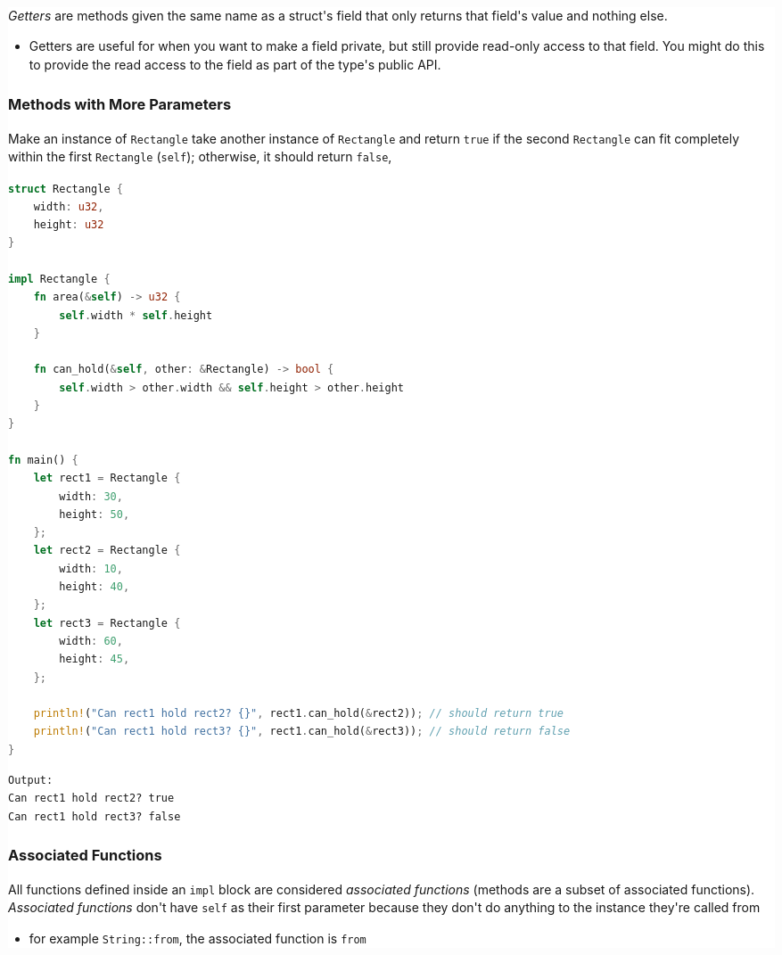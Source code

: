 *Getters* are methods given the same name as a struct's field that only returns that field's value and nothing else.
- Getters are useful for when you want to make a field private, but still provide read-only access to that field. You might do this to provide the read access to the field as part of the type's public API.

### Methods with More Parameters
Make an instance of `Rectangle` take another instance of `Rectangle` and return `true` if the second `Rectangle` can fit completely within the first `Rectangle` (`self`); otherwise, it should return `false`, 
```rust
struct Rectangle {
    width: u32,
    height: u32
}

impl Rectangle {
    fn area(&self) -> u32 {
        self.width * self.height
    }

    fn can_hold(&self, other: &Rectangle) -> bool {
        self.width > other.width && self.height > other.height
    }
}

fn main() {
    let rect1 = Rectangle {
        width: 30,
        height: 50,
    };
    let rect2 = Rectangle {
        width: 10,
        height: 40,
    };
    let rect3 = Rectangle {
        width: 60,
        height: 45,
    };

    println!("Can rect1 hold rect2? {}", rect1.can_hold(&rect2)); // should return true
    println!("Can rect1 hold rect3? {}", rect1.can_hold(&rect3)); // should return false
}
```
```
Output:
Can rect1 hold rect2? true
Can rect1 hold rect3? false
```

### Associated Functions
All functions defined inside an `impl` block are considered *associated functions* (methods are a subset of associated functions). *Associated functions* don't have `self` as their first parameter because they don't do anything to the instance they're called from
- for example `String::from`, the associated function is `from`
